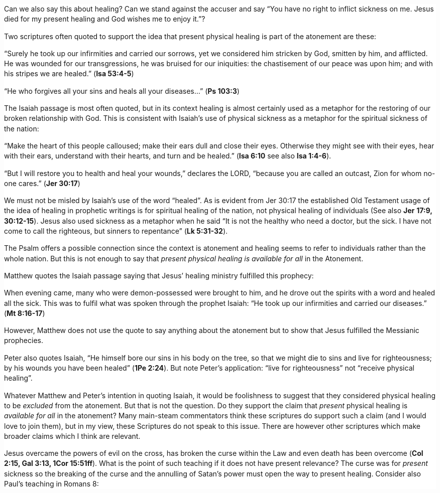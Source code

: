 Can we also say this about healing? Can we stand against the accuser and say “You have no right to inflict sickness on me. Jesus died for my present healing and God wishes me to enjoy it.”?

Two scriptures often quoted to support the idea that present physical healing is part of the atonement are these:

“Surely he took up our infirmities and carried our sorrows, yet we considered him stricken by God, smitten by him, and afflicted. He was wounded for our transgressions, he was bruised for our iniquities: the chastisement of our peace was upon him; and with his stripes we are healed.” (**Isa 53:4-5**)

“He who forgives all your sins and heals all your diseases…” (**Ps 103:3**)

The Isaiah passage is most often quoted, but in its context healing is almost certainly used as a metaphor for the restoring of our broken relationship with God. This is consistent with Isaiah’s use of physical sickness as a metaphor for the spiritual sickness of the nation:

“Make the heart of this people calloused; make their ears dull and close their eyes. Otherwise they might see with their eyes, hear with their ears, understand with their hearts, and turn and be healed.” (**Isa 6:10** see also **Isa 1:4-6**).

“But I will restore you to health and heal your wounds,” declares the LORD, “because you are called an outcast, Zion for whom no-one cares.” (**Jer 30:17**)

We must not be misled by Isaiah’s use of the word “healed”. As is evident from Jer 30:17 the established Old Testament usage of the idea of healing in prophetic writings is for spiritual healing of the nation, not physical healing of individuals (See also **Jer** **17:9, 30:12-15**). Jesus also used sickness as a metaphor when he said “It is not the healthy who need a doctor, but the sick. I have not come to call the righteous, but sinners to repentance” (**Lk 5:31-32**).

The Psalm offers a possible connection since the context is atonement and healing seems to refer to individuals rather than the whole nation. But this is not enough to say that *present physical healing is available* *for all* in the Atonement.

Matthew quotes the Isaiah passage saying that Jesus’ healing ministry fulfilled this prophecy:

When evening came, many who were demon-possessed were brought to him, and he drove out the spirits with a word and healed all the sick. This was to fulfil what was spoken through the prophet Isaiah: “He took up our infirmities and carried our diseases.” (**Mt 8:16-17**)

However, Matthew does not use the quote to say anything about the atonement but to show that Jesus fulfilled the Messianic prophecies.

Peter also quotes Isaiah, “He himself bore our sins in his body on the tree, so that we might die to sins and live for righteousness; by his wounds you have been healed” (**1Pe 2:24**). But note Peter’s application: “live for righteousness” not “receive physical healing”.

Whatever Matthew and Peter’s intention in quoting Isaiah, it would be foolishness to suggest that they considered physical healing to be *excluded* from the atonement. But that is not the question. Do they support the claim that *present* physical healing is *available for all* in the atonement? Many main-steam commentators think these scriptures do support such a claim (and I would love to join them), but in my view, these Scriptures do not speak to this issue. There are however other scriptures which make broader claims which I think are relevant.

Jesus overcame the powers of evil on the cross, has broken the curse within the Law and even death has been overcome (**Col 2:15, Gal 3:13, 1Cor 15:51ff**). What is the point of such teaching if it does not have present relevance? The curse was for *present* sickness so the breaking of the curse and the annulling of Satan’s power must open the way to present healing. Consider also Paul’s teaching in Romans 8:
